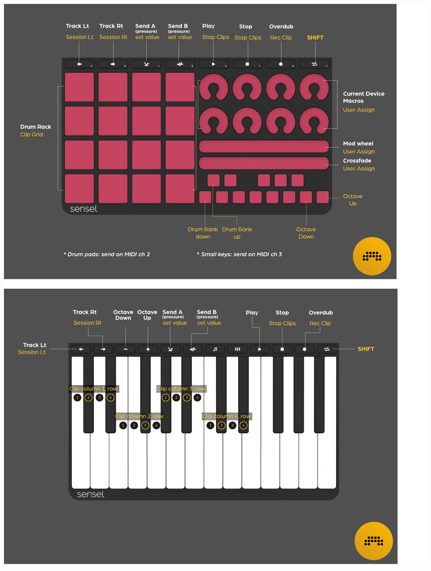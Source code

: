 ![Sensel Morph Music Production Overlay functions for Bitwig Studio](img/bitwig_script_mp_callouts.jpg)

![Sensel Morph Piano Overlay functions for Bitwig Studio](img/bitwig_script_piano_callouts.jpg)
